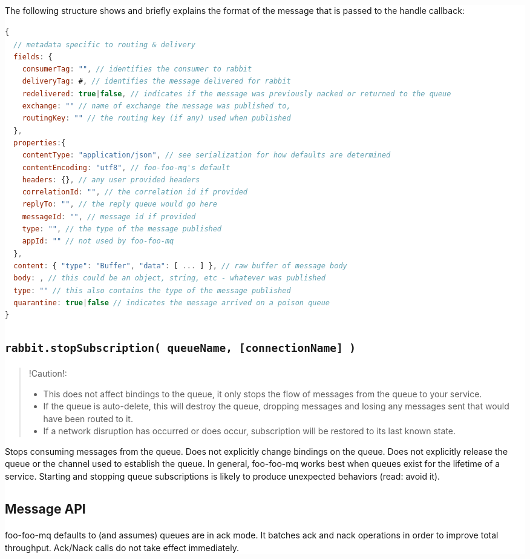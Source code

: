 The following structure shows and briefly explains the format of the message that is passed to the handle callback:

```javascript
{
  // metadata specific to routing & delivery
  fields: {
    consumerTag: "", // identifies the consumer to rabbit
    deliveryTag: #, // identifies the message delivered for rabbit
    redelivered: true|false, // indicates if the message was previously nacked or returned to the queue
    exchange: "" // name of exchange the message was published to,
    routingKey: "" // the routing key (if any) used when published
  },
  properties:{
    contentType: "application/json", // see serialization for how defaults are determined
    contentEncoding: "utf8", // foo-foo-mq's default
    headers: {}, // any user provided headers
    correlationId: "", // the correlation id if provided
    replyTo: "", // the reply queue would go here
    messageId: "", // message id if provided
    type: "", // the type of the message published
    appId: "" // not used by foo-foo-mq
  },
  content: { "type": "Buffer", "data": [ ... ] }, // raw buffer of message body
  body: , // this could be an object, string, etc - whatever was published
  type: "" // this also contains the type of the message published
  quarantine: true|false // indicates the message arrived on a poison queue
}
```

## `rabbit.stopSubscription( queueName, [connectionName] )`

> !Caution!:
> * This does not affect bindings to the queue, it only stops the flow of messages from the queue to your service.
> * If the queue is auto-delete, this will destroy the queue, dropping messages and losing any messages sent that would have been routed to it.
> * If a network disruption has occurred or does occur, subscription will be restored to its last known state.

Stops consuming messages from the queue.
Does not explicitly change bindings on the queue.
Does not explicitly release the queue or the channel used to establish the queue.
In general, foo-foo-mq works best when queues exist for the lifetime of a service.
Starting and stopping queue subscriptions is likely to produce unexpected behaviors (read: avoid it).

## Message API
foo-foo-mq defaults to (and assumes) queues are in ack mode.
It batches ack and nack operations in order to improve total throughput.
Ack/Nack calls do not take effect immediately.
